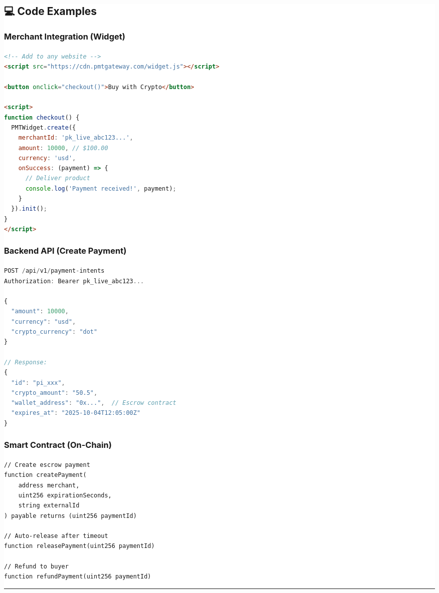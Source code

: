 
## 💻 Code Examples

### Merchant Integration (Widget)

```html
<!-- Add to any website -->
<script src="https://cdn.pmtgateway.com/widget.js"></script>

<button onclick="checkout()">Buy with Crypto</button>

<script>
function checkout() {
  PMTWidget.create({
    merchantId: 'pk_live_abc123...',
    amount: 10000, // $100.00
    currency: 'usd',
    onSuccess: (payment) => {
      // Deliver product
      console.log('Payment received!', payment);
    }
  }).init();
}
</script>
```

### Backend API (Create Payment)

```typescript
POST /api/v1/payment-intents
Authorization: Bearer pk_live_abc123...

{
  "amount": 10000,
  "currency": "usd",
  "crypto_currency": "dot"
}

// Response:
{
  "id": "pi_xxx",
  "crypto_amount": "50.5",
  "wallet_address": "0x...",  // Escrow contract
  "expires_at": "2025-10-04T12:05:00Z"
}
```

### Smart Contract (On-Chain)

```solidity
// Create escrow payment
function createPayment(
    address merchant,
    uint256 expirationSeconds,
    string externalId
) payable returns (uint256 paymentId)

// Auto-release after timeout
function releasePayment(uint256 paymentId)

// Refund to buyer
function refundPayment(uint256 paymentId)
```

---